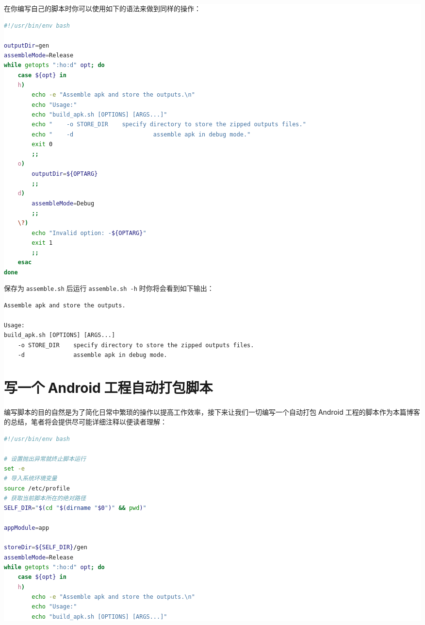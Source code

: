 在你编写自己的脚本时你可以使用如下的语法来做到同样的操作：

```bash
#!/usr/bin/env bash

outputDir=gen
assembleMode=Release
while getopts ":ho:d" opt; do
    case ${opt} in
    h)
        echo -e "Assemble apk and store the outputs.\n"
        echo "Usage:"
        echo "build_apk.sh [OPTIONS] [ARGS...]"
        echo "    -o STORE_DIR    specify directory to store the zipped outputs files."
        echo "    -d                       assemble apk in debug mode."
        exit 0
        ;;
    o)
        outputDir=${OPTARG}
        ;;
    d)
        assembleMode=Debug
        ;;
    \?)
        echo "Invalid option: -${OPTARG}"
        exit 1
        ;;
    esac
done
```

保存为 `assemble.sh` 后运行 `assemble.sh -h` 时你将会看到如下输出：

```
Assemble apk and store the outputs.

Usage:
build_apk.sh [OPTIONS] [ARGS...]
    -o STORE_DIR    specify directory to store the zipped outputs files.
    -d              assemble apk in debug mode.
```

# 写一个 Android 工程自动打包脚本

编写脚本的目的自然是为了简化日常中繁琐的操作以提高工作效率，接下来让我们一切编写一个自动打包 Android 工程的脚本作为本篇博客的总结，笔者将会提供尽可能详细注释以便读者理解：

```bash
#!/usr/bin/env bash

# 设置抛出异常就终止脚本运行
set -e
# 导入系统环境变量
source /etc/profile
# 获取当前脚本所在的绝对路径
SELF_DIR="$(cd "$(dirname "$0")" && pwd)"

appModule=app

storeDir=${SELF_DIR}/gen
assembleMode=Release
while getopts ":ho:d" opt; do
    case ${opt} in
    h)
        echo -e "Assemble apk and store the outputs.\n"
        echo "Usage:"
        echo "build_apk.sh [OPTIONS] [ARGS...]"
```